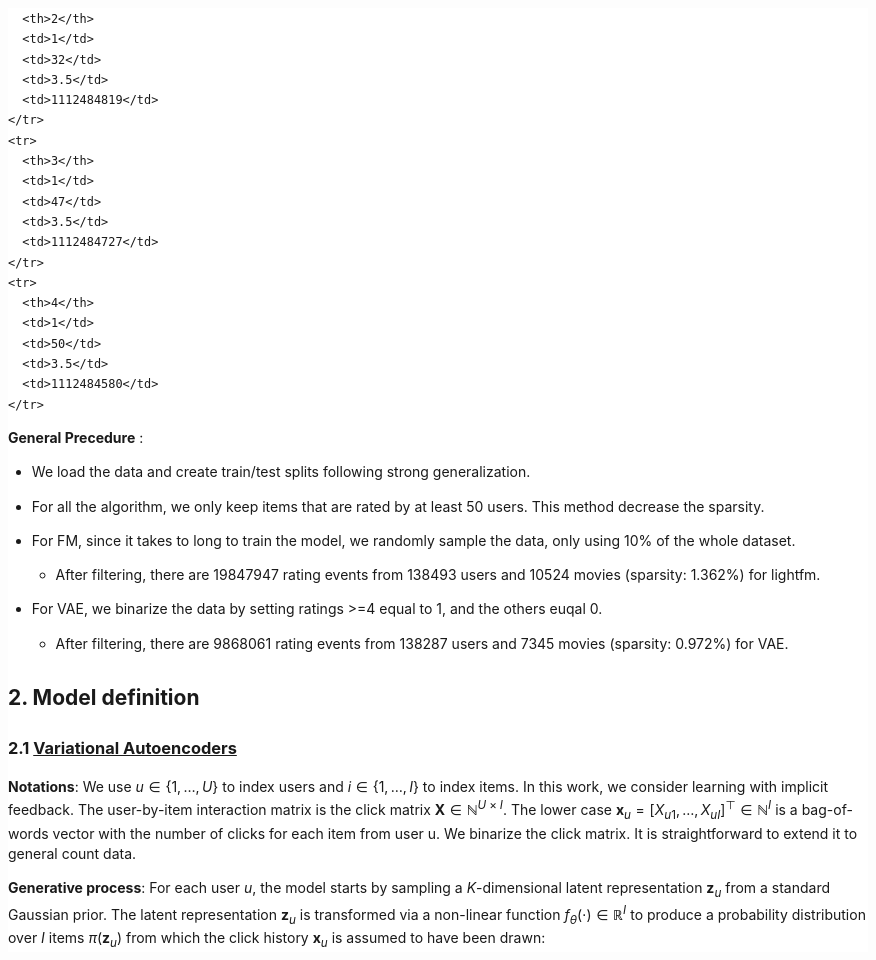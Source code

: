       <th>2</th>
      <td>1</td>
      <td>32</td>
      <td>3.5</td>
      <td>1112484819</td>
    </tr>
    <tr>
      <th>3</th>
      <td>1</td>
      <td>47</td>
      <td>3.5</td>
      <td>1112484727</td>
    </tr>
    <tr>
      <th>4</th>
      <td>1</td>
      <td>50</td>
      <td>3.5</td>
      <td>1112484580</td>
    </tr>
  </tbody>
</table>

**General Precedure** :

- We load the data and create train/test splits following strong generalization.

- For all the algorithm, we only keep items that are rated by at least 50 users. This method decrease the sparsity. 

- For FM, since it takes to long to train the model, we randomly sample the data, only using 10% of the whole dataset.
  - After filtering, there are 19847947 rating events from 138493 users and 10524 movies (sparsity: 1.362%) for lightfm.

- For VAE, we binarize the data by setting ratings >=4 equal to 1, and the others euqal 0.
  - After filtering, there are 9868061 rating events from 138287 users and 7345 movies (sparsity: 0.972%) for VAE.

## 2. Model definition

### 2.1  [Variational Autoencoders](https://arxiv.org/pdf/1802.05814.pdf)

__Notations__: We use $u \in \{1,\dots,U\}$ to index users and $i \in \{1,\dots,I\}$ to index items. In this work, we consider learning with implicit feedback. The user-by-item interaction matrix is the click matrix $\mathbf{X} \in \mathbb{N}^{U\times I}$. The lower case $\mathbf{x}_u =[X_{u1},\dots,X_{uI}]^\top \in \mathbb{N}^I$ is a bag-of-words vector with the number of clicks for each item from user u. We binarize the click matrix. It is straightforward to extend it to general count data.

__Generative process__: For each user $u$, the model starts by sampling a $K$-dimensional latent representation $\mathbf{z}_u$ from a standard Gaussian prior. The latent representation $\mathbf{z}_u$ is transformed via a non-linear function $f_\theta (\cdot) \in \mathbb{R}^I$ to produce a probability distribution over $I$ items $\pi (\mathbf{z}_u)$ from which the click history $\mathbf{x}_u$ is assumed to have been drawn:
